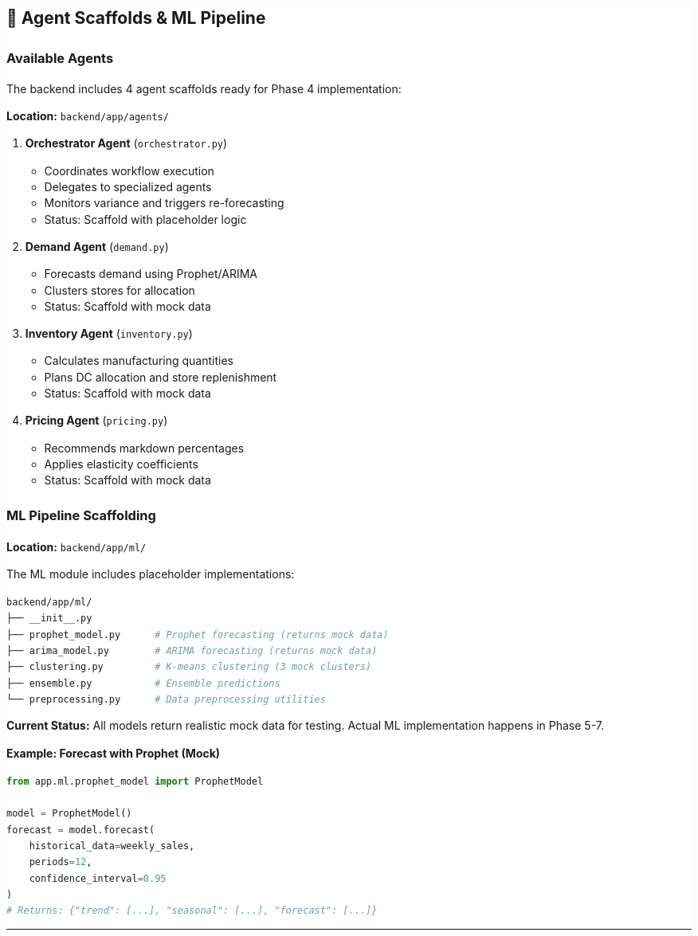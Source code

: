 
## 🤖 Agent Scaffolds & ML Pipeline

### Available Agents

The backend includes 4 agent scaffolds ready for Phase 4 implementation:

**Location:** `backend/app/agents/`

1. **Orchestrator Agent** (`orchestrator.py`)
   - Coordinates workflow execution
   - Delegates to specialized agents
   - Monitors variance and triggers re-forecasting
   - Status: Scaffold with placeholder logic

2. **Demand Agent** (`demand.py`)
   - Forecasts demand using Prophet/ARIMA
   - Clusters stores for allocation
   - Status: Scaffold with mock data

3. **Inventory Agent** (`inventory.py`)
   - Calculates manufacturing quantities
   - Plans DC allocation and store replenishment
   - Status: Scaffold with mock data

4. **Pricing Agent** (`pricing.py`)
   - Recommends markdown percentages
   - Applies elasticity coefficients
   - Status: Scaffold with mock data

### ML Pipeline Scaffolding

**Location:** `backend/app/ml/`

The ML module includes placeholder implementations:

```bash
backend/app/ml/
├── __init__.py
├── prophet_model.py      # Prophet forecasting (returns mock data)
├── arima_model.py        # ARIMA forecasting (returns mock data)
├── clustering.py         # K-means clustering (3 mock clusters)
├── ensemble.py           # Ensemble predictions
└── preprocessing.py      # Data preprocessing utilities
```

**Current Status:** All models return realistic mock data for testing. Actual ML implementation happens in Phase 5-7.

**Example: Forecast with Prophet (Mock)**
```python
from app.ml.prophet_model import ProphetModel

model = ProphetModel()
forecast = model.forecast(
    historical_data=weekly_sales,
    periods=12,
    confidence_interval=0.95
)
# Returns: {"trend": [...], "seasonal": [...], "forecast": [...]}
```

---
